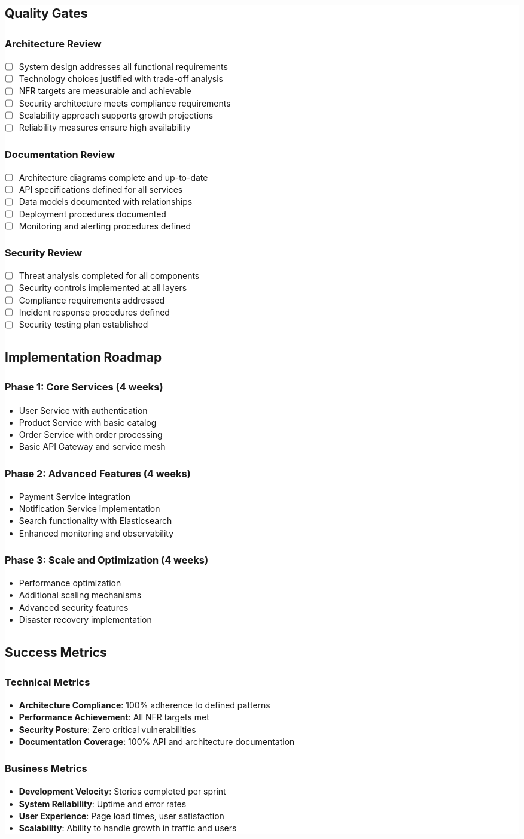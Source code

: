 ## Quality Gates

### Architecture Review
- [ ] System design addresses all functional requirements
- [ ] Technology choices justified with trade-off analysis
- [ ] NFR targets are measurable and achievable
- [ ] Security architecture meets compliance requirements
- [ ] Scalability approach supports growth projections
- [ ] Reliability measures ensure high availability

### Documentation Review
- [ ] Architecture diagrams complete and up-to-date
- [ ] API specifications defined for all services
- [ ] Data models documented with relationships
- [ ] Deployment procedures documented
- [ ] Monitoring and alerting procedures defined

### Security Review
- [ ] Threat analysis completed for all components
- [ ] Security controls implemented at all layers
- [ ] Compliance requirements addressed
- [ ] Incident response procedures defined
- [ ] Security testing plan established

## Implementation Roadmap

### Phase 1: Core Services (4 weeks)
- User Service with authentication
- Product Service with basic catalog
- Order Service with order processing
- Basic API Gateway and service mesh

### Phase 2: Advanced Features (4 weeks)
- Payment Service integration
- Notification Service implementation
- Search functionality with Elasticsearch
- Enhanced monitoring and observability

### Phase 3: Scale and Optimization (4 weeks)
- Performance optimization
- Additional scaling mechanisms
- Advanced security features
- Disaster recovery implementation

## Success Metrics

### Technical Metrics
- **Architecture Compliance**: 100% adherence to defined patterns
- **Performance Achievement**: All NFR targets met
- **Security Posture**: Zero critical vulnerabilities
- **Documentation Coverage**: 100% API and architecture documentation

### Business Metrics
- **Development Velocity**: Stories completed per sprint
- **System Reliability**: Uptime and error rates
- **User Experience**: Page load times, user satisfaction
- **Scalability**: Ability to handle growth in traffic and users